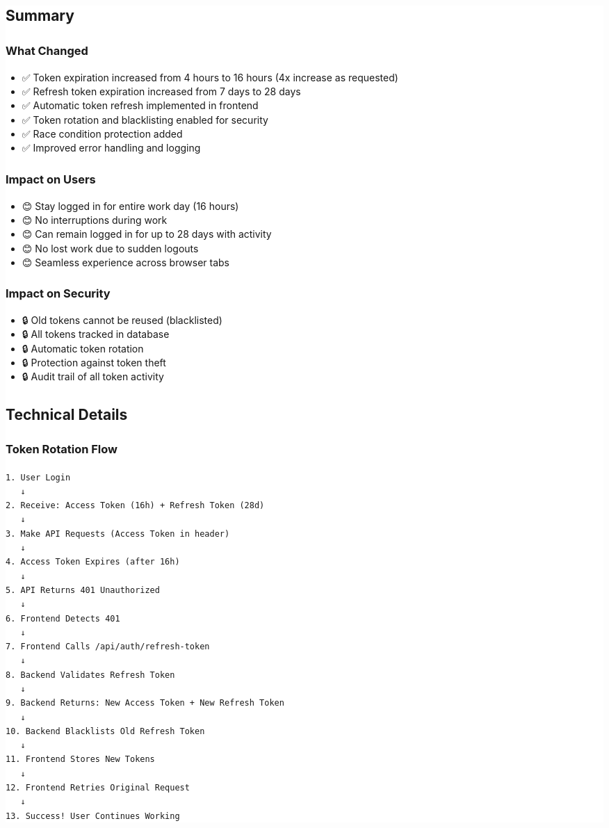 ## Summary

### What Changed
- ✅ Token expiration increased from 4 hours to 16 hours (4x increase as requested)
- ✅ Refresh token expiration increased from 7 days to 28 days
- ✅ Automatic token refresh implemented in frontend
- ✅ Token rotation and blacklisting enabled for security
- ✅ Race condition protection added
- ✅ Improved error handling and logging

### Impact on Users
- 😊 Stay logged in for entire work day (16 hours)
- 😊 No interruptions during work
- 😊 Can remain logged in for up to 28 days with activity
- 😊 No lost work due to sudden logouts
- 😊 Seamless experience across browser tabs

### Impact on Security
- 🔒 Old tokens cannot be reused (blacklisted)
- 🔒 All tokens tracked in database
- 🔒 Automatic token rotation
- 🔒 Protection against token theft
- 🔒 Audit trail of all token activity

## Technical Details

### Token Rotation Flow
```
1. User Login
   ↓
2. Receive: Access Token (16h) + Refresh Token (28d)
   ↓
3. Make API Requests (Access Token in header)
   ↓
4. Access Token Expires (after 16h)
   ↓
5. API Returns 401 Unauthorized
   ↓
6. Frontend Detects 401
   ↓
7. Frontend Calls /api/auth/refresh-token
   ↓
8. Backend Validates Refresh Token
   ↓
9. Backend Returns: New Access Token + New Refresh Token
   ↓
10. Backend Blacklists Old Refresh Token
   ↓
11. Frontend Stores New Tokens
   ↓
12. Frontend Retries Original Request
   ↓
13. Success! User Continues Working
```
